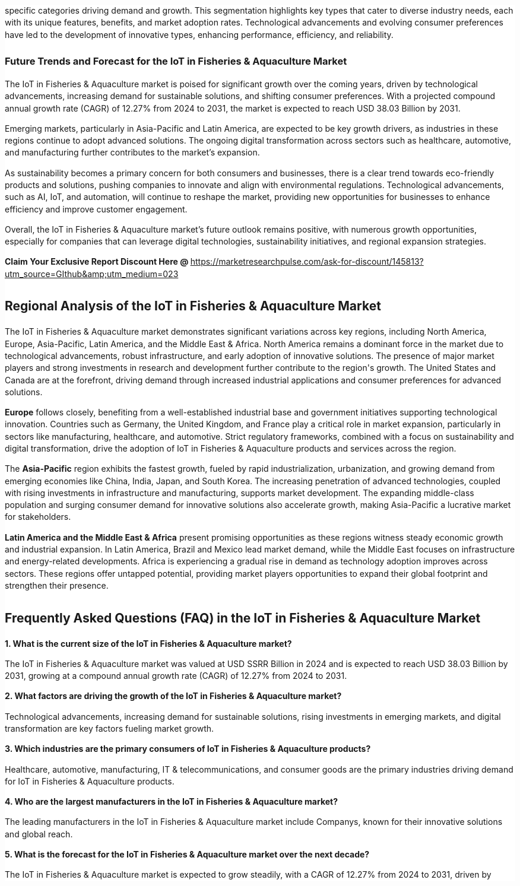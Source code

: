 specific categories driving demand and growth. This segmentation highlights key types that cater to diverse industry needs, each with its unique features, benefits, and market adoption rates. Technological advancements and evolving consumer preferences have led to the development of innovative types, enhancing performance, efficiency, and reliability.</p><h3>Future Trends and Forecast for the IoT in Fisheries & Aquaculture Market</h3><p>The IoT in Fisheries & Aquaculture market is poised for significant growth over the coming years, driven by technological advancements, increasing demand for sustainable solutions, and shifting consumer preferences. With a projected compound annual growth rate (CAGR) of 12.27% from 2024 to 2031, the market is expected to reach USD 38.03 Billion by 2031.</p><p>Emerging markets, particularly in Asia-Pacific and Latin America, are expected to be key growth drivers, as industries in these regions continue to adopt advanced solutions. The ongoing digital transformation across sectors such as healthcare, automotive, and manufacturing further contributes to the market&rsquo;s expansion.</p><p>As sustainability becomes a primary concern for both consumers and businesses, there is a clear trend towards eco-friendly products and solutions, pushing companies to innovate and align with environmental regulations. Technological advancements, such as AI, IoT, and automation, will continue to reshape the market, providing new opportunities for businesses to enhance efficiency and improve customer engagement.</p><p>Overall, the IoT in Fisheries & Aquaculture market&rsquo;s future outlook remains positive, with numerous growth opportunities, especially for companies that can leverage digital technologies, sustainability initiatives, and regional expansion strategies.</p><p><strong>Claim Your Exclusive Report Discount Here @ </strong><a href="https://marketresearchpulse.com/ask-for-discount/145813?utm_source=GIthub&amp;utm_medium=023">https://marketresearchpulse.com/ask-for-discount/145813?utm_source=GIthub&amp;utm_medium=023</a></p><h2><strong>Regional Analysis of the IoT in Fisheries & Aquaculture Market</strong></h2><p>The IoT in Fisheries & Aquaculture market demonstrates significant variations across key regions, including North America, Europe, Asia-Pacific, Latin America, and the Middle East &amp; Africa. North America remains a dominant force in the market due to technological advancements, robust infrastructure, and early adoption of innovative solutions. The presence of major market players and strong investments in research and development further contribute to the region's growth. The United States and Canada are at the forefront, driving demand through increased industrial applications and consumer preferences for advanced solutions.</p><p><strong>Europe</strong> follows closely, benefiting from a well-established industrial base and government initiatives supporting technological innovation. Countries such as Germany, the United Kingdom, and France play a critical role in market expansion, particularly in sectors like manufacturing, healthcare, and automotive. Strict regulatory frameworks, combined with a focus on sustainability and digital transformation, drive the adoption of IoT in Fisheries & Aquaculture products and services across the region.</p><p>The <strong>Asia-Pacific</strong> region exhibits the fastest growth, fueled by rapid industrialization, urbanization, and growing demand from emerging economies like China, India, Japan, and South Korea. The increasing penetration of advanced technologies, coupled with rising investments in infrastructure and manufacturing, supports market development. The expanding middle-class population and surging consumer demand for innovative solutions also accelerate growth, making Asia-Pacific a lucrative market for stakeholders.</p><p><strong>Latin America and the Middle East &amp; Africa</strong> present promising opportunities as these regions witness steady economic growth and industrial expansion. In Latin America, Brazil and Mexico lead market demand, while the Middle East focuses on infrastructure and energy-related developments. Africa is experiencing a gradual rise in demand as technology adoption improves across sectors. These regions offer untapped potential, providing market players opportunities to expand their global footprint and strengthen their presence.</p><h2><strong>Frequently Asked Questions (FAQ) in the IoT in Fisheries & Aquaculture Market</strong></h2><p><strong>1. What is the current size of the IoT in Fisheries & Aquaculture market?</strong></p><p>The IoT in Fisheries & Aquaculture market was valued at USD SSRR Billion in 2024 and is expected to reach USD 38.03 Billion by 2031, growing at a compound annual growth rate (CAGR) of 12.27% from 2024 to 2031.</p><p><strong>2. What factors are driving the growth of the IoT in Fisheries & Aquaculture market?</strong></p><p>Technological advancements, increasing demand for sustainable solutions, rising investments in emerging markets, and digital transformation are key factors fueling market growth.</p><p><strong>3. Which industries are the primary consumers of IoT in Fisheries & Aquaculture products?</strong></p><p>Healthcare, automotive, manufacturing, IT &amp; telecommunications, and consumer goods are the primary industries driving demand for IoT in Fisheries & Aquaculture products.</p><p><strong>4. Who are the largest manufacturers in the IoT in Fisheries & Aquaculture market?</strong></p><p>The leading manufacturers in the IoT in Fisheries & Aquaculture market include Companys, known for their innovative solutions and global reach.</p><p><strong>5. What is the forecast for the IoT in Fisheries & Aquaculture market over the next decade?</strong></p><p>The IoT in Fisheries & Aquaculture market is expected to grow steadily, with a CAGR of 12.27% from 2024 to 2031, driven by
